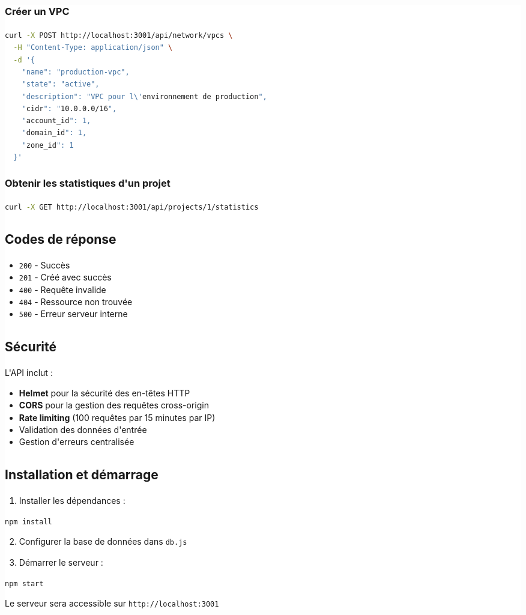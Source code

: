 ### Créer un VPC
```bash
curl -X POST http://localhost:3001/api/network/vpcs \
  -H "Content-Type: application/json" \
  -d '{
    "name": "production-vpc",
    "state": "active",
    "description": "VPC pour l\'environnement de production",
    "cidr": "10.0.0.0/16",
    "account_id": 1,
    "domain_id": 1,
    "zone_id": 1
  }'
```

### Obtenir les statistiques d'un projet
```bash
curl -X GET http://localhost:3001/api/projects/1/statistics
```

## Codes de réponse

- `200` - Succès
- `201` - Créé avec succès
- `400` - Requête invalide
- `404` - Ressource non trouvée
- `500` - Erreur serveur interne

## Sécurité

L'API inclut :
- **Helmet** pour la sécurité des en-têtes HTTP
- **CORS** pour la gestion des requêtes cross-origin
- **Rate limiting** (100 requêtes par 15 minutes par IP)
- Validation des données d'entrée
- Gestion d'erreurs centralisée

## Installation et démarrage

1. Installer les dépendances :
```bash
npm install
```

2. Configurer la base de données dans `db.js`

3. Démarrer le serveur :
```bash
npm start
```

Le serveur sera accessible sur `http://localhost:3001` 